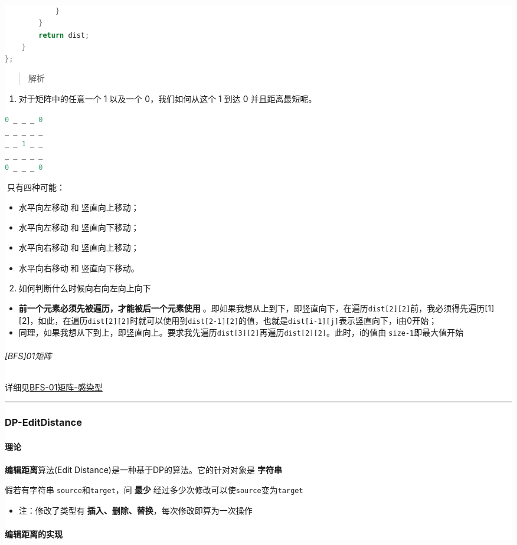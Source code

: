 ```cpp
			}
		}
		return dist;
	}
};
```

> 解析

1. 对于矩阵中的任意一个 1 以及一个 0，我们如何从这个 1 到达 0 并且距离最短呢。

```cpp
0 _ _ _ 0
_ _ _ _ _
_ _ 1 _ _
_ _ _ _ _
0 _ _ _ 0
```

​	只有四种可能：	

* 水平向左移动 和 竖直向上移动；

* 水平向左移动 和 竖直向下移动；

* 水平向右移动 和 竖直向上移动；

* 水平向右移动 和 竖直向下移动。

2. 如何判断什么时候向右向左向上向下

* **前一个元素必须先被遍历，才能被后一个元素使用** 。即如果我想从上到下，即竖直向下，在遍历`dist[2][2]`前，我必须得先遍历\[1][2]，如此，在遍历`dist[2][2]`时就可以使用到`dist[2-1][2]`的值，也就是`dist[i-1][j]`表示竖直向下，i由0开始；
* 同理，如果我想从下到上，即竖直向上。要求我先遍历`dist[3][2]`再遍历`dist[2][2]`。此时，i的值由 `size-1`即最大值开始



###### [BFS]01矩阵

详细见[BFS-01矩阵-感染型](#BFS-01矩阵-感染型)





---------



### DP-EditDistance

#### 理论

**编辑距离**算法(Edit Distance)是一种基于DP的算法。它的针对对象是 **字符串**

假若有字符串 `source`和`target`，问 **最少** 经过多少次修改可以使`source`变为`target`

* 注：修改了类型有 **插入、删除、替换**，每次修改即算为一次操作



#### 编辑距离的实现

